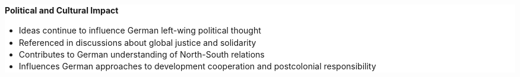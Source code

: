 **Political and Cultural Impact**
- Ideas continue to influence German left-wing political thought
- Referenced in discussions about global justice and solidarity
- Contributes to German understanding of North-South relations
- Influences German approaches to development cooperation and postcolonial responsibility